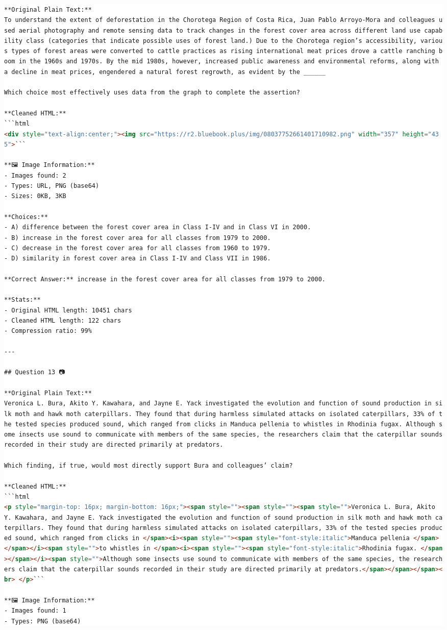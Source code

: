 ```html
**Original Plain Text:**
To understand the extent of deforestation in the Chorotega Region of Costa Rica, Juan Pablo Arroyo-Mora and colleagues used aerial photography and remote sensing data to track changes in the forest cover area across different land use capability class (categories that indicate possible uses of forest land.) Due to the Chorotega region’s accessibility, various types of forest areas were converted to cattle practices as rising international meat prices drove a cattle ranching boom in the 1960s and 1970s. By the mid 1980s, however, increased public awareness and environmental reforms, along with a decline in meat prices, engendered a natural forest regrowth, as evident by the ______

Which choice most effectively uses data from the graph to complete the assertion?

**Cleaned HTML:**
```html
<div style="text-align:center;"><img src="https://r2.bluebook.plus/img/08037752661401710982.png" width="357" height="435">```

**🖼️ Image Information:**
- Images found: 2
- Types: URL, PNG (base64)
- Sizes: 0KB, 3KB

**Choices:**
- A) difference between the forest cover area in Class I-IV and in Class VI in 2000.
- B) increase in the forest cover area for all classes from 1979 to 2000.
- C) decrease in the forest cover area for all classes from 1960 to 1979.
- D) similarity in forest cover area in Class I-IV and Class VII in 1986.

**Correct Answer:** increase in the forest cover area for all classes from 1979 to 2000.

**Stats:**
- Original HTML length: 10451 chars
- Cleaned HTML length: 122 chars
- Compression ratio: 99%

---

## Question 13 📷

**Original Plain Text:**
Veronica L. Bura, Akito Y. Kawahara, and Jayne E. Yack investigated the evolution and function of sound production in silk moth and hawk moth caterpillars. They found that during harmless simulated attacks on isolated caterpillars, 33% of the tested species produced sound, which ranged from clicks in Manduca pellenia to whistles in Rhodinia fugax. Although some insects use sound to communicate with members of the same species, the researchers claim that the caterpillar sounds recorded in their study are directed primarily at predators.

Which finding, if true, would most directly support Bura and colleagues’ claim?

**Cleaned HTML:**
```html
<p style="margin-top: 16px; margin-bottom: 16px;"><span style=""><span style=""><span style="">Veronica L. Bura, Akito Y. Kawahara, and Jayne E. Yack investigated the evolution and function of sound production in silk moth and hawk moth caterpillars. They found that during harmless simulated attacks on isolated caterpillars, 33% of the tested species produced sound, which ranged from clicks in </span><i><span style=""><span style="font-style:italic">Manduca pellenia </span></span></i><span style="">to whistles in </span><i><span style=""><span style="font-style:italic">Rhodinia fugax. </span></span></i><span style="">Although some insects use sound to communicate with members of the same species, the researchers claim that the caterpillar sounds recorded in their study are directed primarily at predators.</span></span></span><br> </p>```

**🖼️ Image Information:**
- Images found: 1
- Types: PNG (base64)
```
